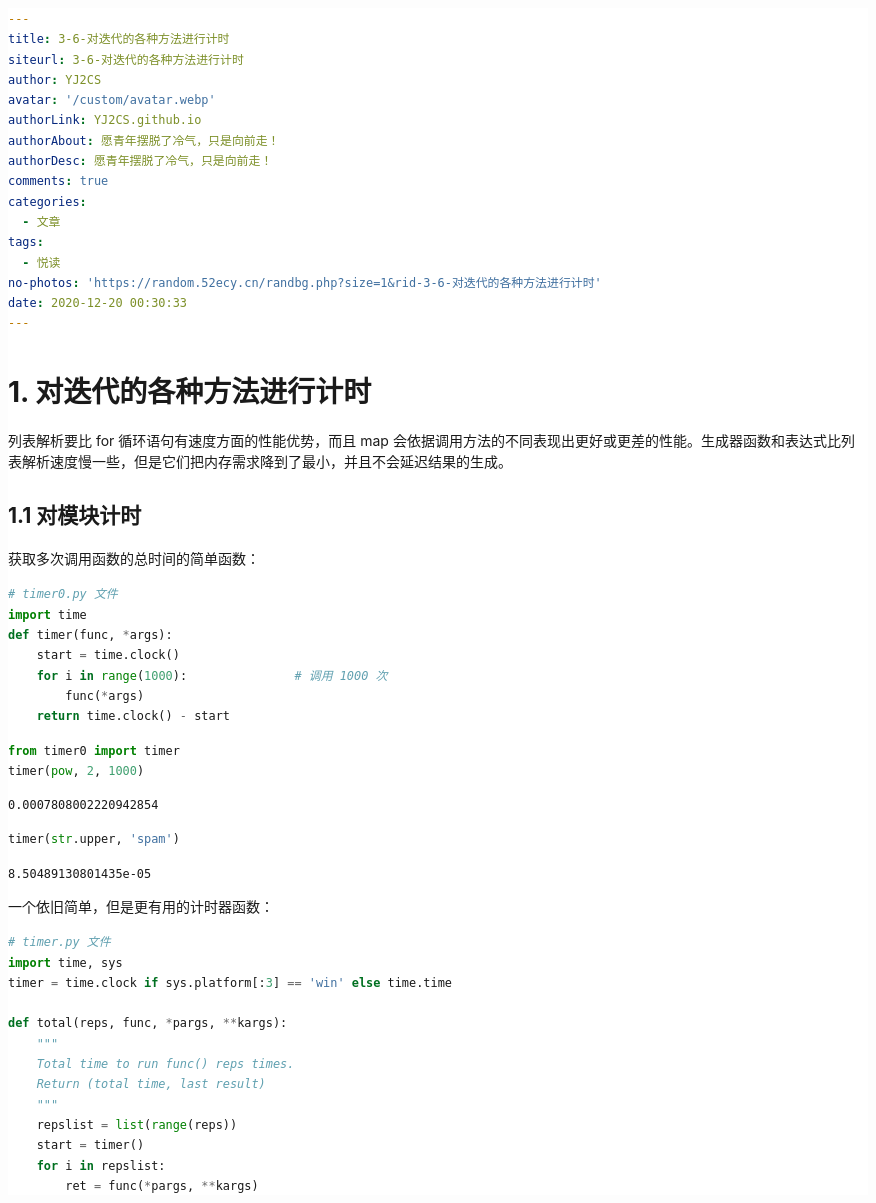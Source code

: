 ```yaml
---
title: 3-6-对迭代的各种方法进行计时
siteurl: 3-6-对迭代的各种方法进行计时
author: YJ2CS
avatar: '/custom/avatar.webp'
authorLink: YJ2CS.github.io
authorAbout: 愿青年摆脱了冷气，只是向前走！
authorDesc: 愿青年摆脱了冷气，只是向前走！
comments: true
categories:
  - 文章
tags:
  - 悦读
no-photos: 'https://random.52ecy.cn/randbg.php?size=1&rid-3-6-对迭代的各种方法进行计时'
date: 2020-12-20 00:30:33
---
```




# 1. 对迭代的各种方法进行计时  
列表解析要比 for 循环语句有速度方面的性能优势，而且 map 会依据调用方法的不同表现出更好或更差的性能。生成器函数和表达式比列表解析速度慢一些，但是它们把内存需求降到了最小，并且不会延迟结果的生成。  

## 1.1 对模块计时  
获取多次调用函数的总时间的简单函数：

```python
# timer0.py 文件
import time
def timer(func, *args):
    start = time.clock()
    for i in range(1000):               # 调用 1000 次
        func(*args)
    return time.clock() - start
```

```python
from timer0 import timer
timer(pow, 2, 1000)
```

    0.0007808002220942854

```python
timer(str.upper, 'spam')
```

    8.50489130801435e-05

一个依旧简单，但是更有用的计时器函数：

```python
# timer.py 文件
import time, sys
timer = time.clock if sys.platform[:3] == 'win' else time.time

def total(reps, func, *pargs, **kargs):
    """
    Total time to run func() reps times.  
    Return (total time, last result)  
    """
    repslist = list(range(reps))
    start = timer()
    for i in repslist:
        ret = func(*pargs, **kargs)
```